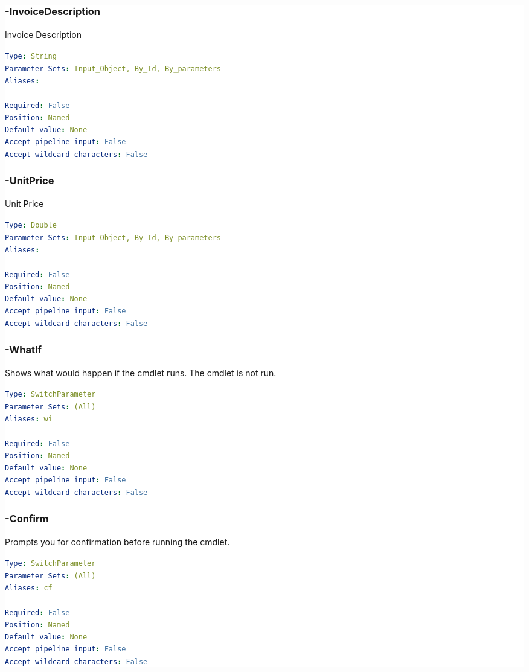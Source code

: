 ### -InvoiceDescription
Invoice Description

```yaml
Type: String
Parameter Sets: Input_Object, By_Id, By_parameters
Aliases:

Required: False
Position: Named
Default value: None
Accept pipeline input: False
Accept wildcard characters: False
```

### -UnitPrice
Unit Price

```yaml
Type: Double
Parameter Sets: Input_Object, By_Id, By_parameters
Aliases:

Required: False
Position: Named
Default value: None
Accept pipeline input: False
Accept wildcard characters: False
```

### -WhatIf
Shows what would happen if the cmdlet runs.
The cmdlet is not run.

```yaml
Type: SwitchParameter
Parameter Sets: (All)
Aliases: wi

Required: False
Position: Named
Default value: None
Accept pipeline input: False
Accept wildcard characters: False
```

### -Confirm
Prompts you for confirmation before running the cmdlet.

```yaml
Type: SwitchParameter
Parameter Sets: (All)
Aliases: cf

Required: False
Position: Named
Default value: None
Accept pipeline input: False
Accept wildcard characters: False
```
